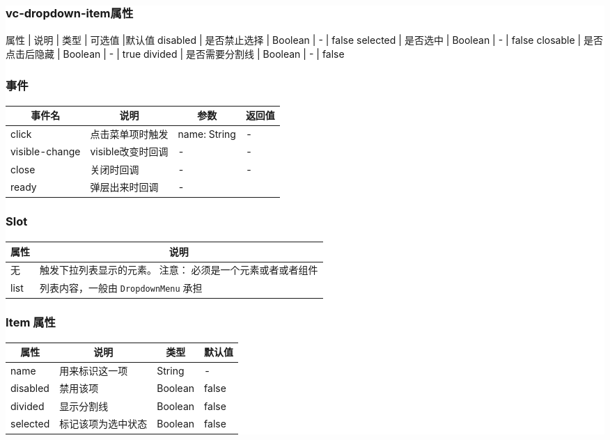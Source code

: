 ### vc-dropdown-item属性

属性 | 说明 | 类型 | 可选值 |默认值
disabled | 是否禁止选择 | Boolean | - | false
selected | 是否选中 | Boolean | - | false
closable | 是否点击后隐藏 | Boolean | - | true
divided | 是否需要分割线 | Boolean | - | false


### 事件

事件名 | 说明 | 参数 | 返回值
---|---|---|---
click | 点击菜单项时触发 | name: String | -
visible-change | visible改变时回调 | - | - 
close | 关闭时回调 | - | - 
ready | 弹层出来时回调 | -

### Slot

属性 | 说明
---|---
无 | 触发下拉列表显示的元素。 注意： 必须是一个元素或者或者组件
list | 列表内容，一般由 `DropdownMenu` 承担

### Item 属性

属性 | 说明 | 类型 | 默认值
---|---|---|---
name | 用来标识这一项 | String | -
disabled | 禁用该项 | Boolean | false
divided | 显示分割线 | Boolean | false
selected | 标记该项为选中状态 | Boolean | false
